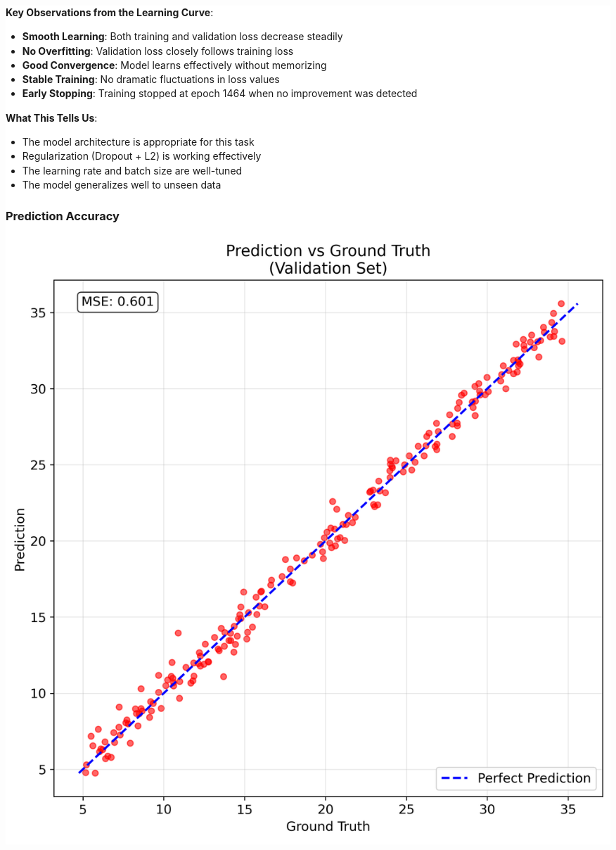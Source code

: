 **Key Observations from the Learning Curve**:
- **Smooth Learning**: Both training and validation loss decrease steadily
- **No Overfitting**: Validation loss closely follows training loss
- **Good Convergence**: Model learns effectively without memorizing
- **Stable Training**: No dramatic fluctuations in loss values
- **Early Stopping**: Training stopped at epoch 1464 when no improvement was detected

**What This Tells Us**:
- The model architecture is appropriate for this task
- Regularization (Dropout + L2) is working effectively
- The learning rate and batch size are well-tuned
- The model generalizes well to unseen data

### Prediction Accuracy

![Prediction Scatter](prediction_scatter.png)
